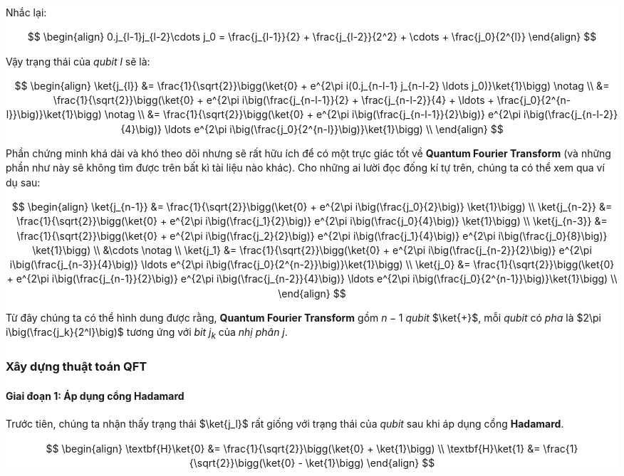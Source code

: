 Nhắc lại:

$$
\begin{align}
0.j_{l-1}j_{l-2}\cdots j_0 = \frac{j_{l-1}}{2} + \frac{j_{l-2}}{2^2} + \cdots + \frac{j_0}{2^{l}}
\end{align}
$$

Vậy trạng thái của *qubit* $l$ sẽ là:

$$
\begin{align}
\ket{j_{l}} &= \frac{1}{\sqrt{2}}\bigg(\ket{0} + e^{2\pi i(0.j_{n-l-1} j_{n-l-2} \ldots j_0)}\ket{1}\bigg) \notag \\
&= \frac{1}{\sqrt{2}}\bigg(\ket{0} + e^{2\pi i\big(\frac{j_{n-l-1}}{2} + \frac{j_{n-l-2}}{4} + \ldots + \frac{j_0}{2^{n-l}}\big)}\ket{1}\bigg) \notag \\
&= \frac{1}{\sqrt{2}}\bigg(\ket{0} + e^{2\pi i\big(\frac{j_{n-l-1}}{2}\big)} e^{2\pi i\big(\frac{j_{n-l-2}}{4}\big)} \ldots e^{2\pi i\big(\frac{j_0}{2^{n-l}}\big)}\ket{1}\bigg)  \\
\end{align}
$$

Phần chứng minh khá dài và khó theo dõi nhưng sẽ rất hữu ích để có một trực giác tốt về **Quantum Fourier Transform** (và những phần như này sẽ không tìm được trên bất kì tài liệu nào khác). Cho những ai lười đọc đống kí tự trên, chúng ta có thể xem qua ví dụ sau:

$$
\begin{align}
\ket{j_{n-1}} &= \frac{1}{\sqrt{2}}\bigg(\ket{0} + e^{2\pi i\big(\frac{j_0}{2}\big)} \ket{1}\bigg)  \\
\ket{j_{n-2}} &= \frac{1}{\sqrt{2}}\bigg(\ket{0} + e^{2\pi i\big(\frac{j_1}{2}\big)} e^{2\pi i\big(\frac{j_0}{4}\big)} \ket{1}\bigg)  \\
\ket{j_{n-3}} &= \frac{1}{\sqrt{2}}\bigg(\ket{0} + e^{2\pi i\big(\frac{j_2}{2}\big)} e^{2\pi i\big(\frac{j_1}{4}\big)} e^{2\pi i\big(\frac{j_0}{8}\big)} \ket{1}\bigg)  \\
&\cdots \notag \\
\ket{j_1} &= \frac{1}{\sqrt{2}}\bigg(\ket{0} + e^{2\pi i\big(\frac{j_{n-2}}{2}\big)} e^{2\pi i\big(\frac{j_{n-3}}{4}\big)} \ldots e^{2\pi i\big(\frac{j_0}{2^{n-2}}\big)}\ket{1}\bigg)  \\
\ket{j_0} &= \frac{1}{\sqrt{2}}\bigg(\ket{0} + e^{2\pi i\big(\frac{j_{n-1}}{2}\big)} e^{2\pi i\big(\frac{j_{n-2}}{4}\big)} \ldots e^{2\pi i\big(\frac{j_0}{2^{n-1}}\big)}\ket{1}\bigg)  \\
\end{align}
$$

Từ đây chúng ta có thể hình dung được rằng, **Quantum Fourier Transform** gồm $n-1$ *qubit* $\ket{+}$, mỗi *qubit* có *pha* là $2\pi i\big(\frac{j_k}{2^l}\big)$ tương ứng với *bit* $j_k$ của *nhị phân* $j$.

### Xây dựng thuật toán QFT

#### Giai đoạn 1: Áp dụng cổng Hadamard

Trước tiên, chúng ta nhận thấy trạng thái $\ket{j_l}$ rất giống với trạng thái của *qubit* sau khi áp dụng cổng **Hadamard**.

$$
\begin{align}
\textbf{H}\ket{0} &= \frac{1}{\sqrt{2}}\bigg(\ket{0} + \ket{1}\bigg) \\
\textbf{H}\ket{1} &= \frac{1}{\sqrt{2}}\bigg(\ket{0} - \ket{1}\bigg)
\end{align}
$$
